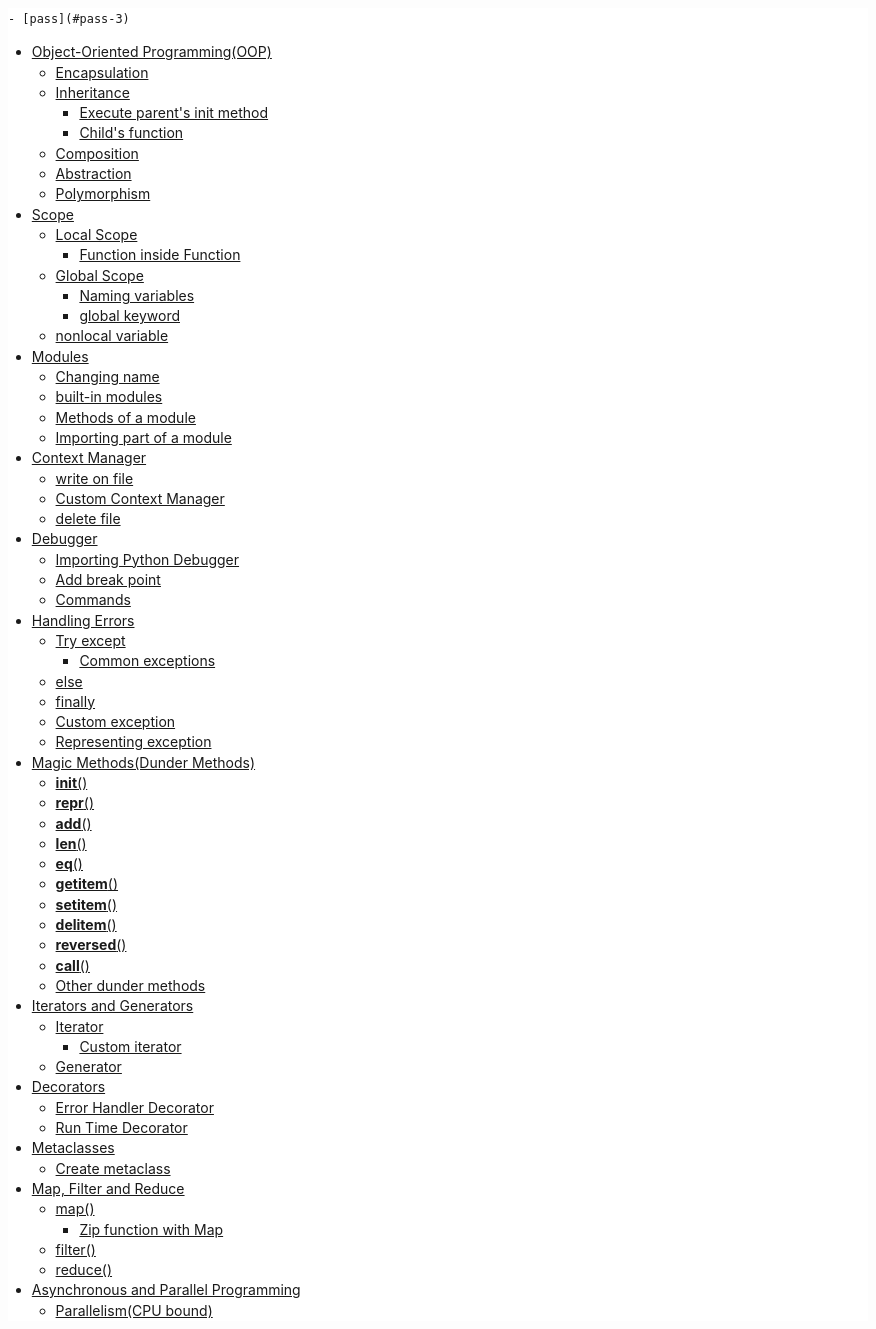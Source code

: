 	- [pass](#pass-3)
- [Object-Oriented Programming(OOP)](#object-oriented-programmingoop)
	- [Encapsulation](#encapsulation)
	- [Inheritance](#inheritance)
		- [Execute parent's init method](#execute-parents-init-method)
		- [Child's function](#childs-function)
	- [Composition](#composition)
	- [Abstraction](#abstraction)
	- [Polymorphism](#polymorphism)
- [Scope](#scope)
	- [Local Scope](#local-scope)
		- [Function inside Function](#function-inside-function)
	- [Global Scope](#global-scope)
		- [Naming variables](#naming-variables)
		- [global keyword](#global-keyword)
	- [nonlocal variable](#nonlocal-variable)
- [Modules](#modules)
	- [Changing name](#changing-name)
	- [built-in modules](#built-in-modules)
	- [Methods of a module](#methods-of-a-module)
	- [Importing part of a module](#importing-part-of-a-module)
- [Context Manager](#context-manager)
	- [write on file](#write-on-file)
	- [Custom Context Manager](#custom-context-manager)
	- [delete file](#delete-file)
- [Debugger](#debugger)
	- [Importing Python Debugger](#importing-python-debugger)
	- [Add break point](#add-break-point)
	- [Commands](#commands)
- [Handling Errors](#handling-errors)
	- [Try except](#try-except)
		- [Common exceptions](#common-exceptions)
	- [else](#else-3)
	- [finally](#finally)
	- [Custom exception](#custom-exception)
	- [Representing exception](#representing-exception)
- [Magic Methods(Dunder Methods)](#magic-methodsdunder-methods)
	- [__init__()](#init)
	- [__repr__()](#repr)
	- [__add__()](#add-1)
	- [__len__()](#len-4)
	- [__eq__()](#eq)
	- [__getitem__()](#getitem)
	- [__setitem__()](#setitem)
	- [__delitem__()](#delitem)
	- [__reversed__()](#reversed)
	- [__call__()](#call)
	- [Other dunder methods](#other-dunder-methods)
- [Iterators and Generators](#iterators-and-generators)
	- [Iterator](#iterator)
		- [Custom iterator](#custom-iterator)
	- [Generator](#generator)
- [Decorators](#decorators)
	- [Error Handler Decorator](#error-handler-decorator)
	- [Run Time Decorator](#run-time-decorator)
- [Metaclasses](#metaclasses)
	- [Create metaclass](#create-metaclass)
- [Map, Filter and Reduce](#map-filter-and-reduce)
	- [map()](#map)
		- [Zip function with Map](#zip-function-with-map)
	- [filter()](#filter)
	- [reduce()](#reduce)
- [Asynchronous and Parallel Programming](#asynchronous-and-parallel-programming)
	- [Parallelism(CPU bound)](#parallelismcpu-bound)